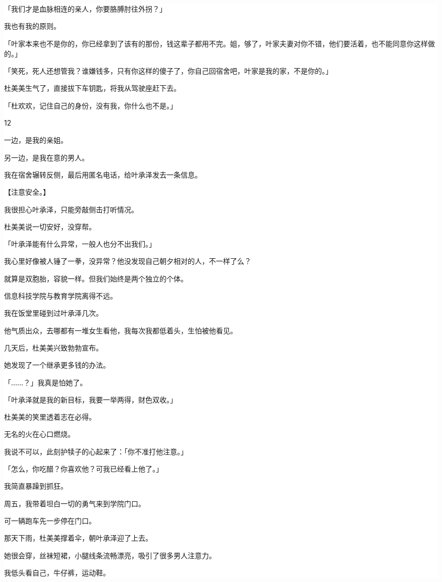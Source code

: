 「我们才是血脉相连的亲人，你要胳膊肘往外拐？」

我也有我的原则。

「叶家本来也不是你的，你已经拿到了该有的那份，钱这辈子都用不完。姐，够了，叶家夫妻对你不错，他们要活着，也不能同意你这样做的。」

「笑死，死人还想管我？谁嫌钱多，只有你这样的傻子了，你自己回宿舍吧，叶家是我的家，不是你的。」

杜美美生气了，直接拔下车钥匙，将我从驾驶座赶下去。

「杜欢欢，记住自己的身份，没有我，你什么也不是。」

12

一边，是我的亲姐。

另一边，是我在意的男人。

我在宿舍辗转反侧，最后用匿名电话，给叶承泽发去一条信息。

【注意安全。】

我很担心叶承泽，只能旁敲侧击打听情况。

杜美美说一切安好，没穿帮。

「叶承泽能有什么异常，一般人也分不出我们。」

我心里好像被人锤了一拳，没异常？他没发现自己朝夕相对的人，不一样了么？

就算是双胞胎，容貌一样。但我们始终是两个独立的个体。

信息科技学院与教育学院离得不远。

我在饭堂里碰到过叶承泽几次。

他气质出众，去哪都有一堆女生看他，我每次我都低着头，生怕被他看见。

几天后，杜美美兴致勃勃宣布。

她发现了一个继承更多钱的办法。

「……？」我真是怕她了。

「叶承泽就是我的新目标，我要一举两得，财色双收。」

杜美美的笑里透着志在必得。

无名的火在心口燃烧。

我说不可以，此刻护犊子的心起来了：「你不准打他注意。」

「怎么，你吃醋？你喜欢他？可我已经看上他了。」

我简直暴躁到抓狂。

周五，我带着坦白一切的勇气来到学院门口。

可一辆跑车先一步停在门口。

那天下雨，杜美美撑着伞，朝叶承泽迎了上去。

她很会穿，丝袜短裙，小腿线条流畅漂亮，吸引了很多男人注意力。

我低头看自己，牛仔裤，运动鞋。
